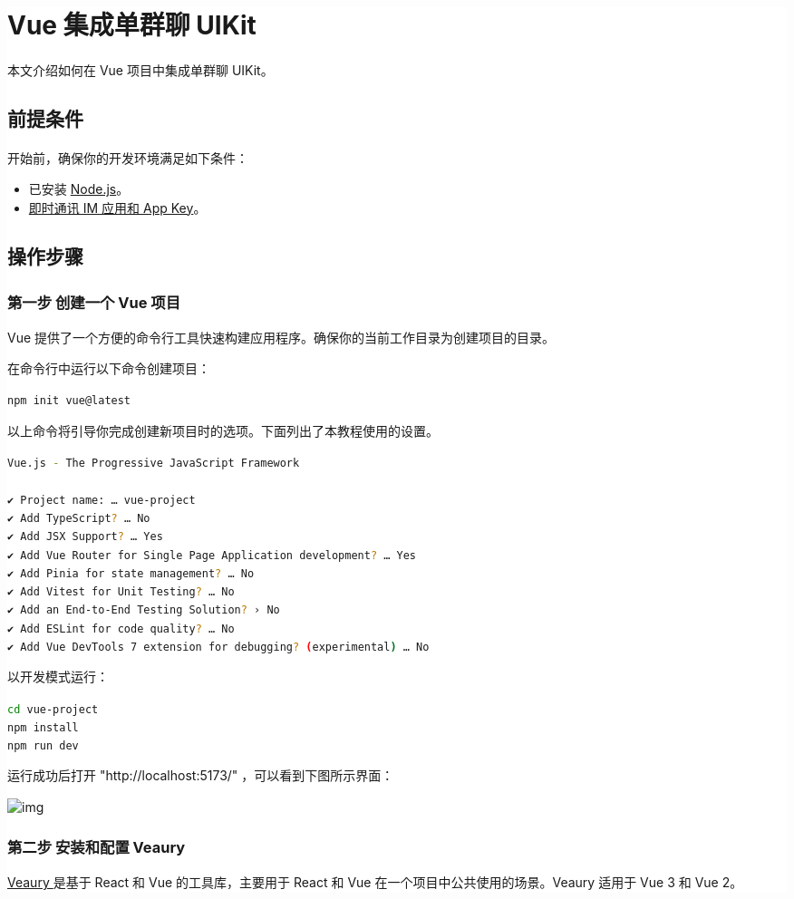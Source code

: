 # Vue 集成单群聊 UIKit

本文介绍如何在 Vue 项目中集成单群聊 UIKit。

## 前提条件

开始前，确保你的开发环境满足如下条件：
- 已安装 [Node.js](https://nodejs.org/)。
- [即时通讯 IM 应用和 App Key](/product/enable_and_configure_IM.html#创建应用)。

## 操作步骤

### 第一步 创建一个 Vue 项目

Vue 提供了一个方便的命令行工具快速构建应用程序。确保你的当前工作目录为创建项目的目录。

在命令行中运行以下命令创建项目：

```bash
npm init vue@latest
```

以上命令将引导你完成创建新项目时的选项。下面列出了本教程使用的设置。

```bash
Vue.js - The Progressive JavaScript Framework

✔ Project name: … vue-project
✔ Add TypeScript? … No
✔ Add JSX Support? … Yes
✔ Add Vue Router for Single Page Application development? … Yes
✔ Add Pinia for state management? … No
✔ Add Vitest for Unit Testing? … No
✔ Add an End-to-End Testing Solution? › No
✔ Add ESLint for code quality? … No
✔ Add Vue DevTools 7 extension for debugging? (experimental) … No

```

以开发模式运行：

```bash
cd vue-project
npm install
npm run dev
```

运行成功后打开 "http://localhost:5173/" ，可以看到下图所示界面：

![img](/images/uikit/chatuikit/web/vue_project_create.png)

### 第二步 安装和配置 Veaury

[Veaury ](https://github.com/gloriasoft/veaury#readme)是基于 React 和 Vue 的工具库，主要用于 React 和 Vue 在一个项目中公共使用的场景。Veaury 适用于 Vue 3 和 Vue 2。
